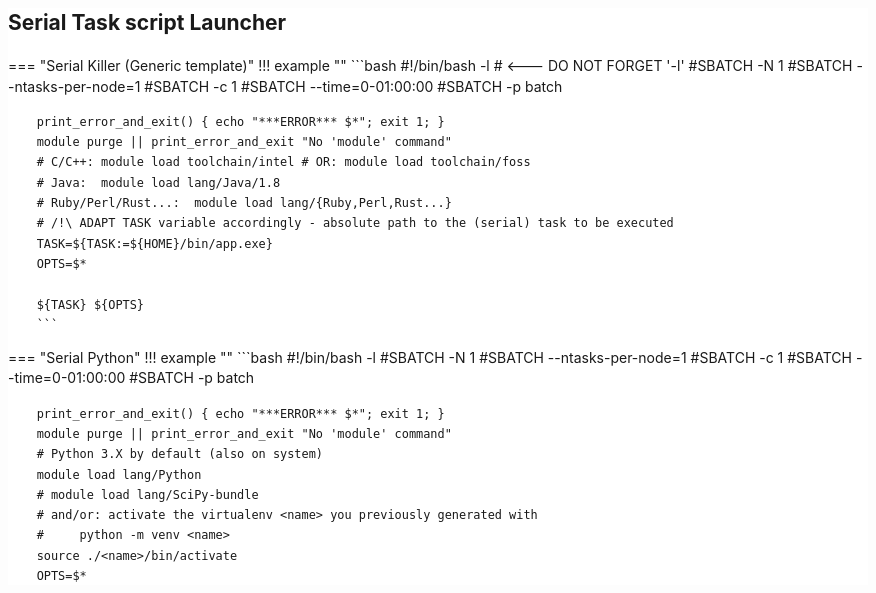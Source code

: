 ## Serial Task script Launcher

=== "Serial Killer (Generic template)"
    !!! example ""
        ```bash
        #!/bin/bash -l     # <--- DO NOT FORGET '-l'
        #SBATCH -N 1
        #SBATCH --ntasks-per-node=1
        #SBATCH -c 1
        #SBATCH --time=0-01:00:00
        #SBATCH -p batch

        print_error_and_exit() { echo "***ERROR*** $*"; exit 1; }
        module purge || print_error_and_exit "No 'module' command"
        # C/C++: module load toolchain/intel # OR: module load toolchain/foss
        # Java:  module load lang/Java/1.8
        # Ruby/Perl/Rust...:  module load lang/{Ruby,Perl,Rust...}
        # /!\ ADAPT TASK variable accordingly - absolute path to the (serial) task to be executed
        TASK=${TASK:=${HOME}/bin/app.exe}
        OPTS=$*

        ${TASK} ${OPTS}
        ```

=== "Serial Python"
    !!! example ""
        ```bash
        #!/bin/bash -l
        #SBATCH -N 1
        #SBATCH --ntasks-per-node=1
        #SBATCH -c 1
        #SBATCH --time=0-01:00:00
        #SBATCH -p batch

        print_error_and_exit() { echo "***ERROR*** $*"; exit 1; }
        module purge || print_error_and_exit "No 'module' command"
        # Python 3.X by default (also on system)
        module load lang/Python
        # module load lang/SciPy-bundle
        # and/or: activate the virtualenv <name> you previously generated with
        #     python -m venv <name>
        source ./<name>/bin/activate
        OPTS=$*
